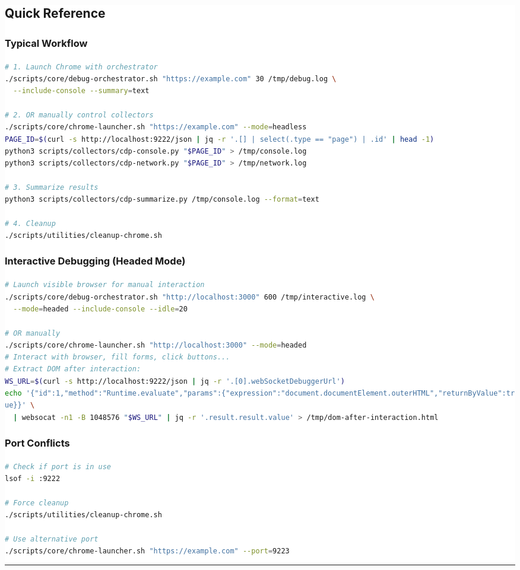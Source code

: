 ## Quick Reference

### Typical Workflow

```bash
# 1. Launch Chrome with orchestrator
./scripts/core/debug-orchestrator.sh "https://example.com" 30 /tmp/debug.log \
  --include-console --summary=text

# 2. OR manually control collectors
./scripts/core/chrome-launcher.sh "https://example.com" --mode=headless
PAGE_ID=$(curl -s http://localhost:9222/json | jq -r '.[] | select(.type == "page") | .id' | head -1)
python3 scripts/collectors/cdp-console.py "$PAGE_ID" > /tmp/console.log
python3 scripts/collectors/cdp-network.py "$PAGE_ID" > /tmp/network.log

# 3. Summarize results
python3 scripts/collectors/cdp-summarize.py /tmp/console.log --format=text

# 4. Cleanup
./scripts/utilities/cleanup-chrome.sh
```

### Interactive Debugging (Headed Mode)

```bash
# Launch visible browser for manual interaction
./scripts/core/debug-orchestrator.sh "http://localhost:3000" 600 /tmp/interactive.log \
  --mode=headed --include-console --idle=20

# OR manually
./scripts/core/chrome-launcher.sh "http://localhost:3000" --mode=headed
# Interact with browser, fill forms, click buttons...
# Extract DOM after interaction:
WS_URL=$(curl -s http://localhost:9222/json | jq -r '.[0].webSocketDebuggerUrl')
echo '{"id":1,"method":"Runtime.evaluate","params":{"expression":"document.documentElement.outerHTML","returnByValue":true}}' \
  | websocat -n1 -B 1048576 "$WS_URL" | jq -r '.result.result.value' > /tmp/dom-after-interaction.html
```

### Port Conflicts

```bash
# Check if port is in use
lsof -i :9222

# Force cleanup
./scripts/utilities/cleanup-chrome.sh

# Use alternative port
./scripts/core/chrome-launcher.sh "https://example.com" --port=9223
```

---